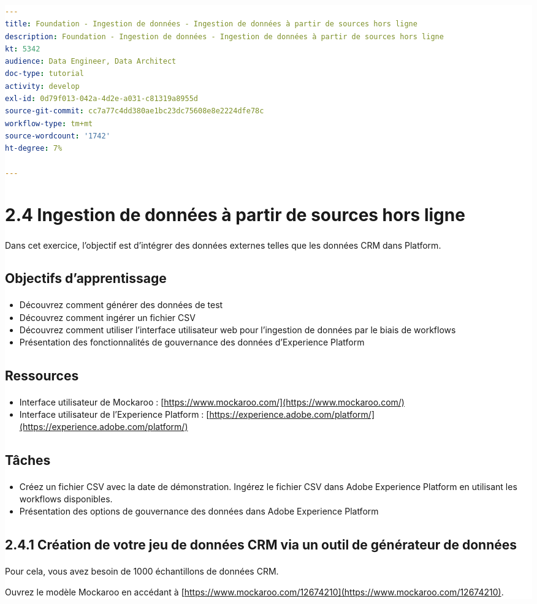```yaml
---
title: Foundation - Ingestion de données - Ingestion de données à partir de sources hors ligne
description: Foundation - Ingestion de données - Ingestion de données à partir de sources hors ligne
kt: 5342
audience: Data Engineer, Data Architect
doc-type: tutorial
activity: develop
exl-id: 0d79f013-042a-4d2e-a031-c81319a8955d
source-git-commit: cc7a77c4dd380ae1bc23dc75608e8e2224dfe78c
workflow-type: tm+mt
source-wordcount: '1742'
ht-degree: 7%

---
```


# 2.4 Ingestion de données à partir de sources hors ligne

Dans cet exercice, l’objectif est d’intégrer des données externes telles que les données CRM dans Platform.

## Objectifs d’apprentissage

- Découvrez comment générer des données de test
- Découvrez comment ingérer un fichier CSV
- Découvrez comment utiliser l’interface utilisateur web pour l’ingestion de données par le biais de workflows
- Présentation des fonctionnalités de gouvernance des données d’Experience Platform

## Ressources

- Interface utilisateur de Mockaroo : [https://www.mockaroo.com/](https://www.mockaroo.com/)
- Interface utilisateur de l’Experience Platform : [https://experience.adobe.com/platform/](https://experience.adobe.com/platform/)

## Tâches

- Créez un fichier CSV avec la date de démonstration. Ingérez le fichier CSV dans Adobe Experience Platform en utilisant les workflows disponibles.
- Présentation des options de gouvernance des données dans Adobe Experience Platform

## 2.4.1 Création de votre jeu de données CRM via un outil de générateur de données

Pour cela, vous avez besoin de 1000 échantillons de données CRM.

Ouvrez le modèle Mockaroo en accédant à [https://www.mockaroo.com/12674210](https://www.mockaroo.com/12674210).
